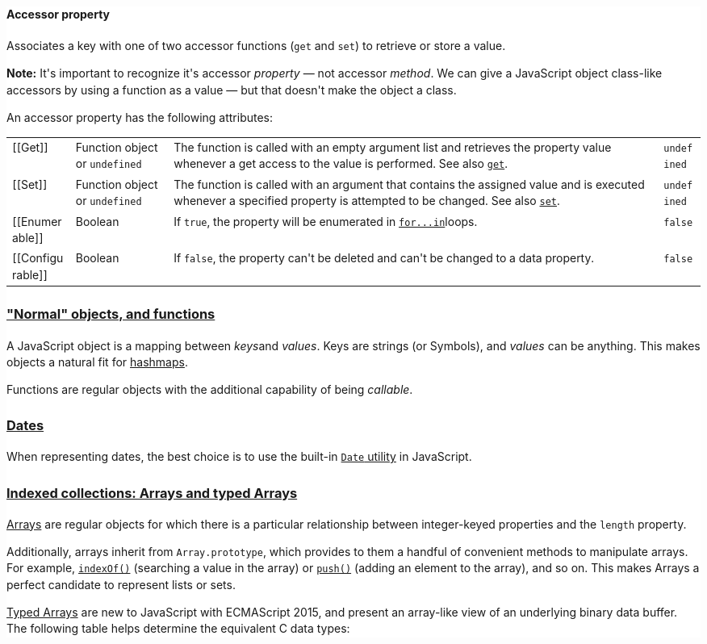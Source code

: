#### Accessor property

Associates a key with one of two accessor functions (`get` and `set`) to retrieve or store a value.

**Note:** It's important to recognize it's accessor _property_ — not accessor _method_. We can give a JavaScript object class-like accessors by using a function as a value — but that doesn't make the object a class.

An accessor property has the following attributes:

|                   |                                |                                                                                                                                                                                                                                                       |             |
| ----------------- | ------------------------------ | ----------------------------------------------------------------------------------------------------------------------------------------------------------------------------------------------------------------------------------------------------- | ----------- |
| \[[Get]]          | Function object or `undefined` | The function is called with an empty argument list and retrieves the property value whenever a get access to the value is performed. See also [`get`](https://developer.mozilla.org/en-US/docs/Web/JavaScript/Reference/Functions/get).               | `undefined` |
| \[[Set]]          | Function object or `undefined` | The function is called with an argument that contains the assigned value and is executed whenever a specified property is attempted to be changed. See also [`set`](https://developer.mozilla.org/en-US/docs/Web/JavaScript/Reference/Functions/set). | `undefined` |
| \[[Enumerable]]   | Boolean                        | If `true`, the property will be enumerated in [`for...in`](https://developer.mozilla.org/en-US/docs/Web/JavaScript/Reference/Statements/for...in)loops.                                                                                               | `false`     |
| \[[Configurable]] | Boolean                        | If `false`, the property can't be deleted and can't be changed to a data property.                                                                                                                                                                    | `false`     |

### ["Normal" objects, and functions](https://developer.mozilla.org/en-US/docs/Web/JavaScript/Data_structures#normal_objects_and_functions 'Permalink to "Normal" objects, and functions')

A JavaScript object is a mapping between *keys*and _values_. Keys are strings (or Symbols), and _values_ can be anything. This makes objects a natural fit for [hashmaps](https://en.wikipedia.org/wiki/Hash_table).

Functions are regular objects with the additional capability of being _callable_.

### [Dates](https://developer.mozilla.org/en-US/docs/Web/JavaScript/Data_structures#dates 'Permalink to Dates')

When representing dates, the best choice is to use the built-in [`Date` utility](https://developer.mozilla.org/en-US/docs/Web/JavaScript/Reference/Global_Objects/Date) in JavaScript.

### [Indexed collections: Arrays and typed Arrays](https://developer.mozilla.org/en-US/docs/Web/JavaScript/Data_structures#indexed_collections_arrays_and_typed_arrays 'Permalink to Indexed collections: Arrays and typed Arrays')

[Arrays](https://developer.mozilla.org/en-US/docs/Web/JavaScript/Reference/Global_Objects/Array) are regular objects for which there is a particular relationship between integer-keyed properties and the `length` property.

Additionally, arrays inherit from `Array.prototype`, which provides to them a handful of convenient methods to manipulate arrays. For example, [`indexOf()`](https://developer.mozilla.org/en-US/docs/Web/JavaScript/Reference/Global_Objects/Array/indexOf) (searching a value in the array) or [`push()`](https://developer.mozilla.org/en-US/docs/Web/JavaScript/Reference/Global_Objects/Array/push) (adding an element to the array), and so on. This makes Arrays a perfect candidate to represent lists or sets.

[Typed Arrays](https://developer.mozilla.org/en-US/docs/Web/JavaScript/Typed_arrays) are new to JavaScript with ECMAScript 2015, and present an array-like view of an underlying binary data buffer. The following table helps determine the equivalent C data types:
